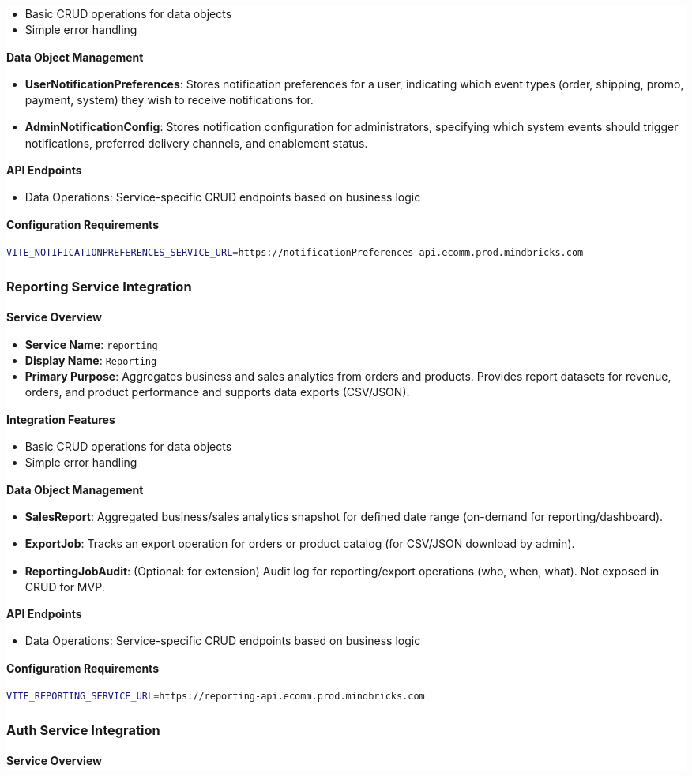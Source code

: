 - Basic CRUD operations for data objects
- Simple error handling

**Data Object Management**

- **UserNotificationPreferences**: Stores notification preferences for a user, indicating which event types (order, shipping, promo, payment, system) they wish to receive notifications for.

- **AdminNotificationConfig**: Stores notification configuration for administrators, specifying which system events should trigger notifications, preferred delivery channels, and enablement status.

**API Endpoints**

- Data Operations: Service-specific CRUD endpoints based on business logic

**Configuration Requirements**

```bash
VITE_NOTIFICATIONPREFERENCES_SERVICE_URL=https://notificationPreferences-api.ecomm.prod.mindbricks.com
```

### Reporting Service Integration

**Service Overview**

- **Service Name**: `reporting`
- **Display Name**: `Reporting`
- **Primary Purpose**: Aggregates business and sales analytics from orders and products. Provides report datasets for revenue, orders, and product performance and supports data exports (CSV/JSON).

**Integration Features**

- Basic CRUD operations for data objects
- Simple error handling

**Data Object Management**

- **SalesReport**: Aggregated business/sales analytics snapshot for defined date range (on-demand for reporting/dashboard).

- **ExportJob**: Tracks an export operation for orders or product catalog (for CSV/JSON download by admin).

- **ReportingJobAudit**: (Optional: for extension) Audit log for reporting/export operations (who, when, what). Not exposed in CRUD for MVP.

**API Endpoints**

- Data Operations: Service-specific CRUD endpoints based on business logic

**Configuration Requirements**

```bash
VITE_REPORTING_SERVICE_URL=https://reporting-api.ecomm.prod.mindbricks.com
```

### Auth Service Integration

**Service Overview**
